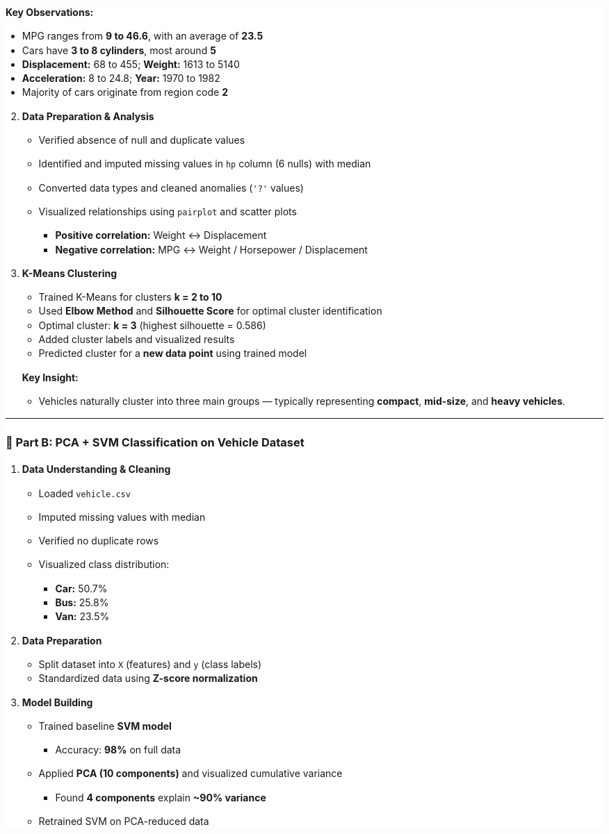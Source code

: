    **Key Observations:**

   * MPG ranges from **9 to 46.6**, with an average of **23.5**
   * Cars have **3 to 8 cylinders**, most around **5**
   * **Displacement:** 68 to 455; **Weight:** 1613 to 5140
   * **Acceleration:** 8 to 24.8; **Year:** 1970 to 1982
   * Majority of cars originate from region code **2**

2. **Data Preparation & Analysis**

   * Verified absence of null and duplicate values
   * Identified and imputed missing values in `hp` column (6 nulls) with median
   * Converted data types and cleaned anomalies (`'?'` values)
   * Visualized relationships using `pairplot` and scatter plots

     * **Positive correlation:** Weight ↔ Displacement
     * **Negative correlation:** MPG ↔ Weight / Horsepower / Displacement

3. **K-Means Clustering**

   * Trained K-Means for clusters **k = 2 to 10**
   * Used **Elbow Method** and **Silhouette Score** for optimal cluster identification
   * Optimal cluster: **k = 3** (highest silhouette = 0.586)
   * Added cluster labels and visualized results
   * Predicted cluster for a **new data point** using trained model

   **Key Insight:**

   * Vehicles naturally cluster into three main groups — typically representing **compact**, **mid-size**, and **heavy vehicles**.

---

### 🔹 Part B: PCA + SVM Classification on Vehicle Dataset

1. **Data Understanding & Cleaning**

   * Loaded `vehicle.csv`
   * Imputed missing values with median
   * Verified no duplicate rows
   * Visualized class distribution:

     * **Car:** 50.7%
     * **Bus:** 25.8%
     * **Van:** 23.5%

2. **Data Preparation**

   * Split dataset into `X` (features) and `y` (class labels)
   * Standardized data using **Z-score normalization**

3. **Model Building**

   * Trained baseline **SVM model**

     * Accuracy: **98%** on full data
   * Applied **PCA (10 components)** and visualized cumulative variance

     * Found **4 components** explain **~90% variance**
   * Retrained SVM on PCA-reduced data
